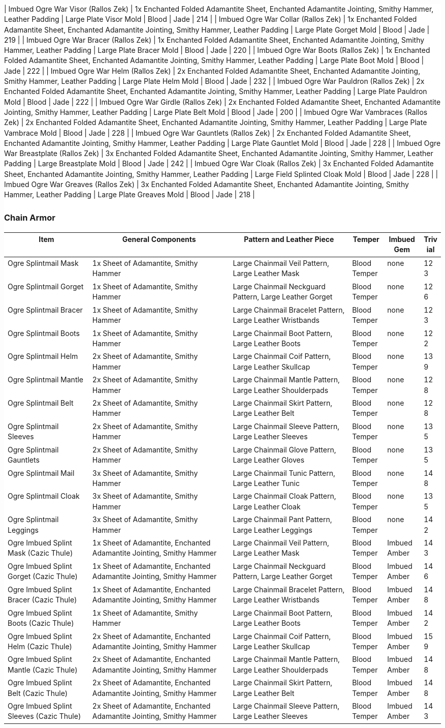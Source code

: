| Imbued Ogre War Visor (Rallos Zek) | 1x Enchanted Folded Adamantite Sheet, Enchanted Adamantite Jointing, Smithy Hammer, Leather Padding | Large Plate Visor Mold | Blood | Jade | 214 |
| Imbued Ogre War Collar (Rallos Zek) | 1x Enchanted Folded Adamantite Sheet, Enchanted Adamantite Jointing, Smithy Hammer, Leather Padding | Large Plate Gorget Mold | Blood | Jade | 219 |
| Imbued Ogre War Bracer (Rallos Zek) | 1x Enchanted Folded Adamantite Sheet, Enchanted Adamantite Jointing, Smithy Hammer, Leather Padding | Large Plate Bracer Mold | Blood | Jade | 220 |
| Imbued Ogre War Boots (Rallos Zek) | 1x Enchanted Folded Adamantite Sheet, Enchanted Adamantite Jointing, Smithy Hammer, Leather Padding | Large Plate Boot Mold | Blood | Jade | 222 |
| Imbued Ogre War Helm (Rallos Zek) | 2x Enchanted Folded Adamantite Sheet, Enchanted Adamantite Jointing, Smithy Hammer, Leather Padding | Large Plate Helm Mold | Blood | Jade | 232 |
| Imbued Ogre War Pauldron (Rallos Zek) | 2x Enchanted Folded Adamantite Sheet, Enchanted Adamantite Jointing, Smithy Hammer, Leather Padding | Large Plate Pauldron Mold | Blood | Jade | 222 |
| Imbued Ogre War Girdle (Rallos Zek) | 2x Enchanted Folded Adamantite Sheet, Enchanted Adamantite Jointing, Smithy Hammer, Leather Padding | Large Plate Belt Mold | Blood | Jade | 200 |
| Imbued Ogre War Vambraces (Rallos Zek) | 2x Enchanted Folded Adamantite Sheet, Enchanted Adamantite Jointing, Smithy Hammer, Leather Padding | Large Plate Vambrace Mold | Blood | Jade | 228 |
| Imbued Ogre War Gauntlets (Rallos Zek) | 2x Enchanted Folded Adamantite Sheet, Enchanted Adamantite Jointing, Smithy Hammer, Leather Padding | Large Plate Gauntlet Mold | Blood | Jade | 228 |
| Imbued Ogre War Breastplate (Rallos Zek) | 3x Enchanted Folded Adamantite Sheet, Enchanted Adamantite Jointing, Smithy Hammer, Leather Padding | Large Breastplate Mold | Blood | Jade | 242 |
| Imbued Ogre War Cloak (Rallos Zek) | 3x Enchanted Folded Adamantite Sheet, Enchanted Adamantite Jointing, Smithy Hammer, Leather Padding | Large Field Splinted Cloak Mold | Blood | Jade | 228 |
| Imbued Ogre War Greaves (Rallos Zek) | 3x Enchanted Folded Adamantite Sheet, Enchanted Adamantite Jointing, Smithy Hammer, Leather Padding | Large Plate Greaves Mold | Blood | Jade | 218 |

### Chain Armor

| Item | General Components | Pattern and Leather Piece | Temper | Imbued Gem | Trivial |
|------|-------------------|--------------------------|--------|------------|---------|
| Ogre Splintmail Mask | 1x Sheet of Adamantite, Smithy Hammer | Large Chainmail Veil Pattern, Large Leather Mask | Blood Temper | none | 123 |
| Ogre Splintmail Gorget | 1x Sheet of Adamantite, Smithy Hammer | Large Chainmail Neckguard Pattern, Large Leather Gorget | Blood Temper | none | 126 |
| Ogre Splintmail Bracer | 1x Sheet of Adamantite, Smithy Hammer | Large Chainmail Bracelet Pattern, Large Leather Wristbands | Blood Temper | none | 123 |
| Ogre Splintmail Boots | 1x Sheet of Adamantite, Smithy Hammer | Large Chainmail Boot Pattern, Large Leather Boots | Blood Temper | none | 122 |
| Ogre Splintmail Helm | 2x Sheet of Adamantite, Smithy Hammer | Large Chainmail Coif Pattern, Large Leather Skullcap | Blood Temper | none | 139 |
| Ogre Splintmail Mantle | 2x Sheet of Adamantite, Smithy Hammer | Large Chainmail Mantle Pattern, Large Leather Shoulderpads | Blood Temper | none | 128 |
| Ogre Splintmail Belt | 2x Sheet of Adamantite, Smithy Hammer | Large Chainmail Skirt Pattern, Large Leather Belt | Blood Temper | none | 128 |
| Ogre Splintmail Sleeves | 2x Sheet of Adamantite, Smithy Hammer | Large Chainmail Sleeve Pattern, Large Leather Sleeves | Blood Temper | none | 135 |
| Ogre Splintmail Gauntlets | 2x Sheet of Adamantite, Smithy Hammer | Large Chainmail Glove Pattern, Large Leather Gloves | Blood Temper | none | 135 |
| Ogre Splintmail Mail | 3x Sheet of Adamantite, Smithy Hammer | Large Chainmail Tunic Pattern, Large Leather Tunic | Blood Temper | none | 148 |
| Ogre Splintmail Cloak | 3x Sheet of Adamantite, Smithy Hammer | Large Chainmail Cloak Pattern, Large Leather Cloak | Blood Temper | none | 135 |
| Ogre Splintmail Leggings | 3x Sheet of Adamantite, Smithy Hammer | Large Chainmail Pant Pattern, Large Leather Leggings | Blood Temper | none | 142 |
| Ogre Imbued Splint Mask (Cazic Thule) | 1x Sheet of Adamantite, Enchanted Adamantite Jointing, Smithy Hammer | Large Chainmail Veil Pattern, Large Leather Mask | Blood Temper | Imbued Amber | 143 |
| Ogre Imbued Splint Gorget (Cazic Thule) | 1x Sheet of Adamantite, Enchanted Adamantite Jointing, Smithy Hammer | Large Chainmail Neckguard Pattern, Large Leather Gorget | Blood Temper | Imbued Amber | 146 |
| Ogre Imbued Splint Bracer (Cazic Thule) | 1x Sheet of Adamantite, Enchanted Adamantite Jointing, Smithy Hammer | Large Chainmail Bracelet Pattern, Large Leather Wristbands | Blood Temper | Imbued Amber | 148 |
| Ogre Imbued Splint Boots (Cazic Thule) | 1x Sheet of Adamantite, Smithy Hammer | Large Chainmail Boot Pattern, Large Leather Boots | Blood Temper | Imbued Amber | 142 |
| Ogre Imbued Splint Helm (Cazic Thule) | 2x Sheet of Adamantite, Enchanted Adamantite Jointing, Smithy Hammer | Large Chainmail Coif Pattern, Large Leather Skullcap | Blood Temper | Imbued Amber | 159 |
| Ogre Imbued Splint Mantle (Cazic Thule) | 2x Sheet of Adamantite, Enchanted Adamantite Jointing, Smithy Hammer | Large Chainmail Mantle Pattern, Large Leather Shoulderpads | Blood Temper | Imbued Amber | 148 |
| Ogre Imbued Splint Belt (Cazic Thule) | 2x Sheet of Adamantite, Enchanted Adamantite Jointing, Smithy Hammer | Large Chainmail Skirt Pattern, Large Leather Belt | Blood Temper | Imbued Amber | 148 |
| Ogre Imbued Splint Sleeves (Cazic Thule) | 2x Sheet of Adamantite, Enchanted Adamantite Jointing, Smithy Hammer | Large Chainmail Sleeve Pattern, Large Leather Sleeves | Blood Temper | Imbued Amber | 143 |